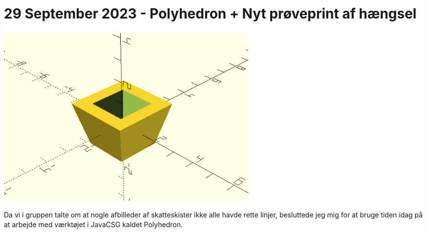 # 29 September 2023 - Polyhedron + Nyt prøveprint af hængsel

<img src="kisteform.png" alt="shape" width="500"/>

Da vi i gruppen talte om at nogle afbilleder af skatteskister ikke alle havde rette linjer, besluttede jeg mig for at bruge tiden idag på at arbejde med værktøjet i JavaCSG kaldet Polyhedron.
